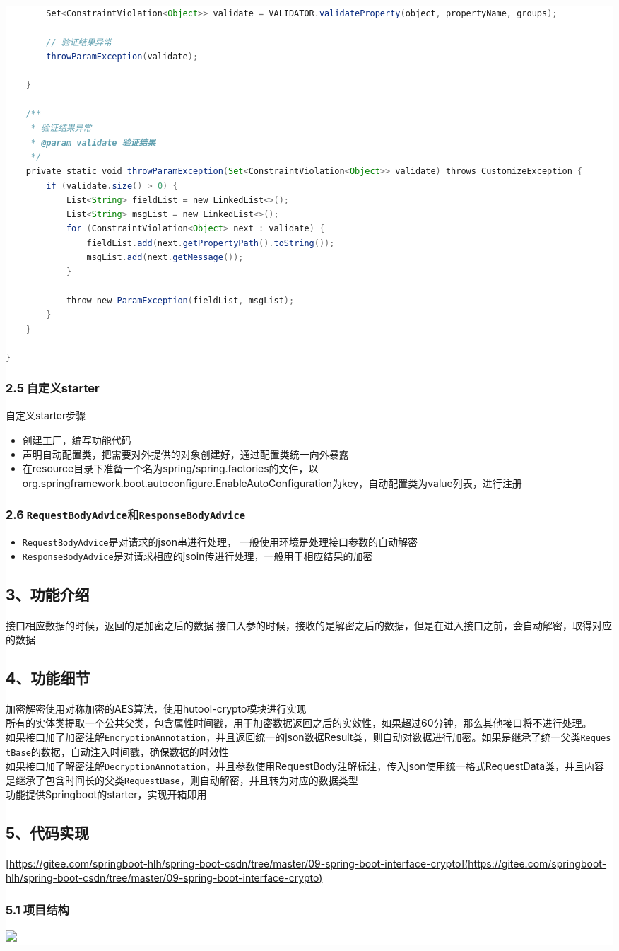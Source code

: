 ```java
        Set<ConstraintViolation<Object>> validate = VALIDATOR.validateProperty(object, propertyName, groups);

        // 验证结果异常
        throwParamException(validate);

    }

    /**
     * 验证结果异常
     * @param validate 验证结果
     */
    private static void throwParamException(Set<ConstraintViolation<Object>> validate) throws CustomizeException {
        if (validate.size() > 0) {
            List<String> fieldList = new LinkedList<>();
            List<String> msgList = new LinkedList<>();
            for (ConstraintViolation<Object> next : validate) {
                fieldList.add(next.getPropertyPath().toString());
                msgList.add(next.getMessage());
            }

            throw new ParamException(fieldList, msgList);
        }
    }

}
```
<a name="KR3dU"></a>
### 2.5 自定义starter
自定义starter步骤

- 创建工厂，编写功能代码
- 声明自动配置类，把需要对外提供的对象创建好，通过配置类统一向外暴露
- 在resource目录下准备一个名为spring/spring.factories的文件，以org.springframework.boot.autoconfigure.EnableAutoConfiguration为key，自动配置类为value列表，进行注册
<a name="RCdCJ"></a>
### 2.6 `RequestBodyAdvice`和`ResponseBodyAdvice`

- `RequestBodyAdvice`是对请求的json串进行处理， 一般使用环境是处理接口参数的自动解密
- `ResponseBodyAdvice`是对请求相应的jsoin传进行处理，一般用于相应结果的加密
<a name="wJPs9"></a>
## 3、功能介绍
接口相应数据的时候，返回的是加密之后的数据 接口入参的时候，接收的是解密之后的数据，但是在进入接口之前，会自动解密，取得对应的数据
<a name="vwd3B"></a>
## 4、功能细节
加密解密使用对称加密的AES算法，使用hutool-crypto模块进行实现<br />所有的实体类提取一个公共父类，包含属性时间戳，用于加密数据返回之后的实效性，如果超过60分钟，那么其他接口将不进行处理。<br />如果接口加了加密注解`EncryptionAnnotation`，并且返回统一的json数据Result类，则自动对数据进行加密。如果是继承了统一父类`RequestBase`的数据，自动注入时间戳，确保数据的时效性<br />如果接口加了解密注解`DecryptionAnnotation`，并且参数使用RequestBody注解标注，传入json使用统一格式RequestData类，并且内容是继承了包含时间长的父类`RequestBase`，则自动解密，并且转为对应的数据类型<br />功能提供Springboot的starter，实现开箱即用
<a name="Vodcw"></a>
## 5、代码实现
[https://gitee.com/springboot-hlh/spring-boot-csdn/tree/master/09-spring-boot-interface-crypto](https://gitee.com/springboot-hlh/spring-boot-csdn/tree/master/09-spring-boot-interface-crypto)
<a name="EWUri"></a>
### 5.1 项目结构
![](https://cdn.nlark.com/yuque/0/2022/png/396745/1668750052864-798664a6-5d1b-490a-8ac1-a7fd1444b914.png#averageHue=%23f3f1f0&clientId=u3d415c21-0295-4&from=paste&id=udade560d&originHeight=148&originWidth=451&originalType=url&ratio=1&rotation=0&showTitle=false&status=done&style=none&taskId=ua8ffb086-edd5-4d99-84c2-d30979b44aa&title=)
<a name="A9rBu"></a>